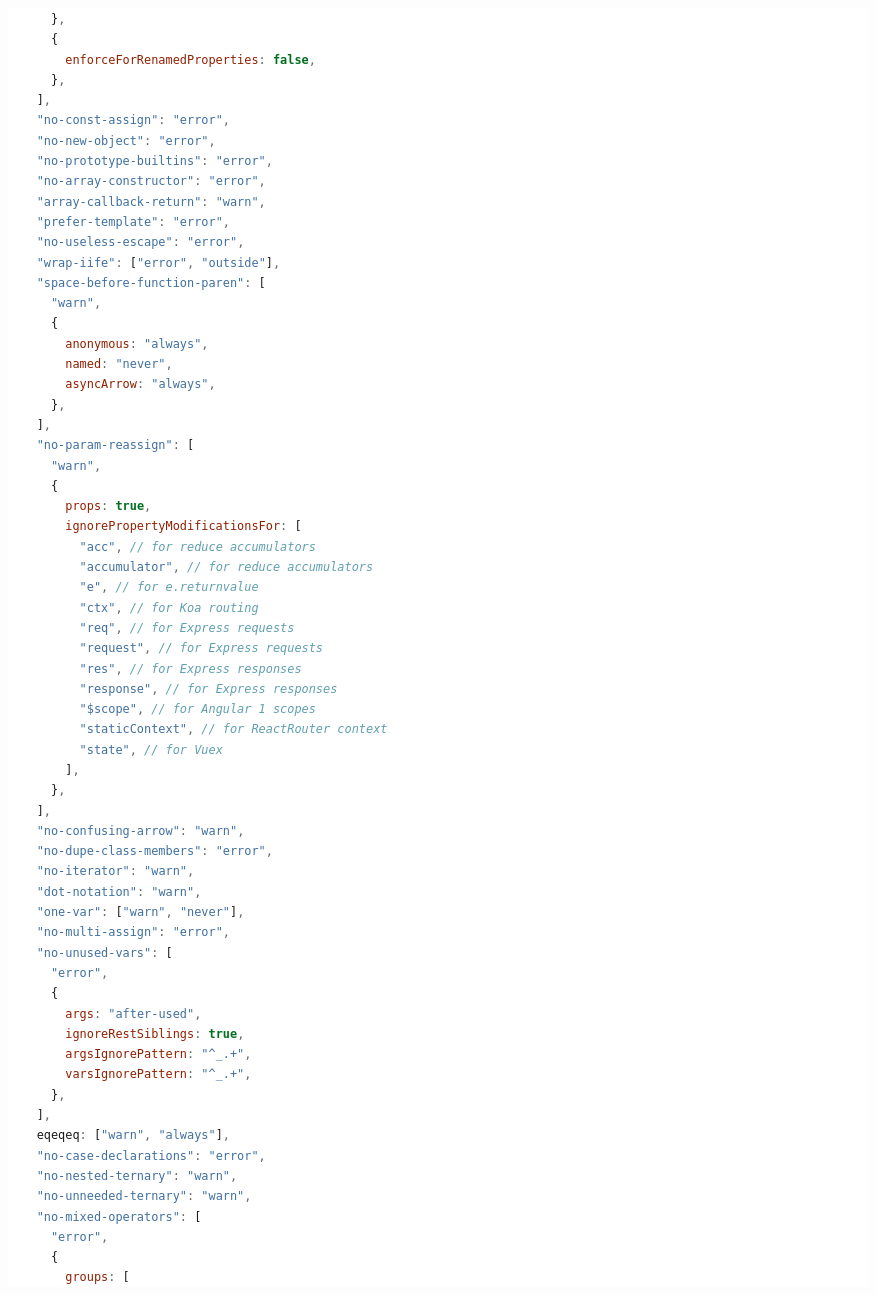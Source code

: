 ```js
      },
      {
        enforceForRenamedProperties: false,
      },
    ],
    "no-const-assign": "error",
    "no-new-object": "error",
    "no-prototype-builtins": "error",
    "no-array-constructor": "error",
    "array-callback-return": "warn",
    "prefer-template": "error",
    "no-useless-escape": "error",
    "wrap-iife": ["error", "outside"],
    "space-before-function-paren": [
      "warn",
      {
        anonymous: "always",
        named: "never",
        asyncArrow: "always",
      },
    ],
    "no-param-reassign": [
      "warn",
      {
        props: true,
        ignorePropertyModificationsFor: [
          "acc", // for reduce accumulators
          "accumulator", // for reduce accumulators
          "e", // for e.returnvalue
          "ctx", // for Koa routing
          "req", // for Express requests
          "request", // for Express requests
          "res", // for Express responses
          "response", // for Express responses
          "$scope", // for Angular 1 scopes
          "staticContext", // for ReactRouter context
          "state", // for Vuex
        ],
      },
    ],
    "no-confusing-arrow": "warn",
    "no-dupe-class-members": "error",
    "no-iterator": "warn",
    "dot-notation": "warn",
    "one-var": ["warn", "never"],
    "no-multi-assign": "error",
    "no-unused-vars": [
      "error",
      {
        args: "after-used",
        ignoreRestSiblings: true,
        argsIgnorePattern: "^_.+",
        varsIgnorePattern: "^_.+",
      },
    ],
    eqeqeq: ["warn", "always"],
    "no-case-declarations": "error",
    "no-nested-ternary": "warn",
    "no-unneeded-ternary": "warn",
    "no-mixed-operators": [
      "error",
      {
        groups: [
```